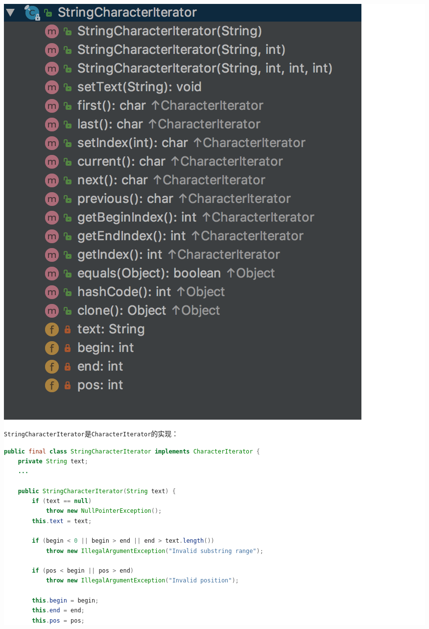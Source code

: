 ![StringCharacterIterator](iterator&comparator-6.png)

`StringCharacterIterator`是`CharacterIterator`的实现：
```Java
public final class StringCharacterIterator implements CharacterIterator {
    private String text;
    ...
    
    public StringCharacterIterator(String text) {
        if (text == null)
            throw new NullPointerException();
        this.text = text;

        if (begin < 0 || begin > end || end > text.length())
            throw new IllegalArgumentException("Invalid substring range");

        if (pos < begin || pos > end)
            throw new IllegalArgumentException("Invalid position");

        this.begin = begin;
        this.end = end;
        this.pos = pos;
```